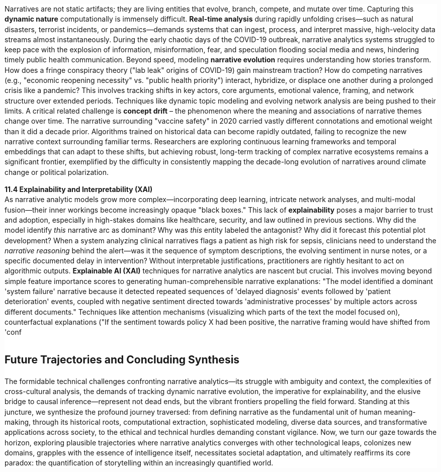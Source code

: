Narratives are not static artifacts; they are living entities that evolve, branch, compete, and mutate over time. Capturing this **dynamic nature** computationally is immensely difficult. **Real-time analysis** during rapidly unfolding crises—such as natural disasters, terrorist incidents, or pandemics—demands systems that can ingest, process, and interpret massive, high-velocity data streams almost instantaneously. During the early chaotic days of the COVID-19 outbreak, narrative analytics systems struggled to keep pace with the explosion of information, misinformation, fear, and speculation flooding social media and news, hindering timely public health communication. Beyond speed, modeling **narrative evolution** requires understanding how stories transform. How does a fringe conspiracy theory ("lab leak" origins of COVID-19) gain mainstream traction? How do competing narratives (e.g., "economic reopening necessity" vs. "public health priority") interact, hybridize, or displace one another during a prolonged crisis like a pandemic? This involves tracking shifts in key actors, core arguments, emotional valence, framing, and network structure over extended periods. Techniques like dynamic topic modeling and evolving network analysis are being pushed to their limits. A critical related challenge is **concept drift** – the phenomenon where the meaning and associations of narrative themes change over time. The narrative surrounding "vaccine safety" in 2020 carried vastly different connotations and emotional weight than it did a decade prior. Algorithms trained on historical data can become rapidly outdated, failing to recognize the new narrative context surrounding familiar terms. Researchers are exploring continuous learning frameworks and temporal embeddings that can adapt to these shifts, but achieving robust, long-term tracking of complex narrative ecosystems remains a significant frontier, exemplified by the difficulty in consistently mapping the decade-long evolution of narratives around climate change or political polarization.

**11.4 Explainability and Interpretability (XAI)**  
As narrative analytic models grow more complex—incorporating deep learning, intricate network analyses, and multi-modal fusion—their inner workings become increasingly opaque "black boxes." This lack of **explainability** poses a major barrier to trust and adoption, especially in high-stakes domains like healthcare, security, and law outlined in previous sections. Why did the model identify *this* narrative arc as dominant? Why was *this* entity labeled the antagonist? Why did it forecast *this* potential plot development? When a system analyzing clinical narratives flags a patient as high risk for sepsis, clinicians need to understand the *narrative reasoning* behind the alert—was it the sequence of symptom descriptions, the evolving sentiment in nurse notes, or a specific documented delay in intervention? Without interpretable justifications, practitioners are rightly hesitant to act on algorithmic outputs. **Explainable AI (XAI)** techniques for narrative analytics are nascent but crucial. This involves moving beyond simple feature importance scores to generating human-comprehensible narrative explanations: "The model identified a dominant 'system failure' narrative because it detected repeated sequences of 'delayed diagnosis' events followed by 'patient deterioration' events, coupled with negative sentiment directed towards 'administrative processes' by multiple actors across different documents." Techniques like attention mechanisms (visualizing which parts of the text the model focused on), counterfactual explanations ("If the sentiment towards policy X had been positive, the narrative framing would have shifted from 'conf

## Future Trajectories and Concluding Synthesis

The formidable technical challenges confronting narrative analytics—its struggle with ambiguity and context, the complexities of cross-cultural analysis, the demands of tracking dynamic narrative evolution, the imperative for explainability, and the elusive bridge to causal inference—represent not dead ends, but the vibrant frontiers propelling the field forward. Standing at this juncture, we synthesize the profound journey traversed: from defining narrative as the fundamental unit of human meaning-making, through its historical roots, computational extraction, sophisticated modeling, diverse data sources, and transformative applications across society, to the ethical and technical hurdles demanding constant vigilance. Now, we turn our gaze towards the horizon, exploring plausible trajectories where narrative analytics converges with other technological leaps, colonizes new domains, grapples with the essence of intelligence itself, necessitates societal adaptation, and ultimately reaffirms its core paradox: the quantification of storytelling within an increasingly quantified world.
